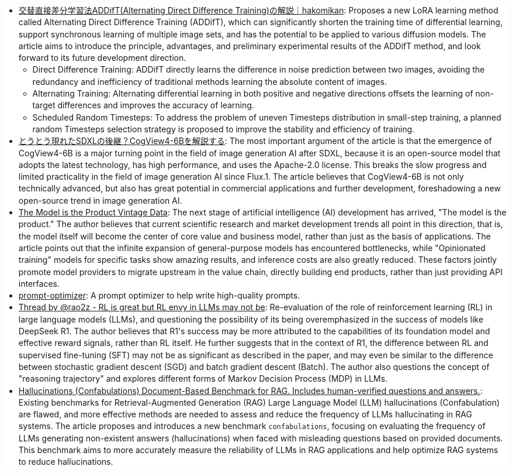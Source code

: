 - [交替直接差分学習法ADDifT(Alternating Direct Difference Training)の解説｜hakomikan](https://note.com/hakomikan/n/n716397e39d56#7f0f4d60-3596-4137-a7e2-1b8ac7ec9411): Proposes a new LoRA learning method called Alternating Direct Difference Training (ADDifT), which can significantly shorten the training time of differential learning, support synchronous learning of multiple image sets, and has the potential to be applied to various diffusion models. The article aims to introduce the principle, advantages, and preliminary experimental results of the ADDifT method, and look forward to its future development direction.
  - Direct Difference Training: ADDifT directly learns the difference in noise prediction between two images, avoiding the redundancy and inefficiency of traditional methods learning the absolute content of images.
  - Alternating Training: Alternating differential learning in both positive and negative directions offsets the learning of non-target differences and improves the accuracy of learning.
  - Scheduled Random Timesteps: To address the problem of uneven Timesteps distribution in small-step training, a planned random Timesteps selection strategy is proposed to improve the stability and efficiency of training.
- [とうとう現れたSDXLの後継？CogView4-6Bを解説する](https://zenn.dev/discus0434/articles/cogview4-6b-commentary): The most important argument of the article is that the emergence of CogView4-6B is a major turning point in the field of image generation AI after SDXL, because it is an open-source model that adopts the latest technology, has high performance, and uses the Apache-2.0 license. This breaks the slow progress and limited practicality in the field of image generation AI since Flux.1. The article believes that CogView4-6B is not only technically advanced, but also has great potential in commercial applications and further development, foreshadowing a new open-source trend in image generation AI.
- [The Model is the Product  Vintage Data](https://vintagedata.org/blog/posts/model-is-the-product): The next stage of artificial intelligence (AI) development has arrived, "The model is the product." The author believes that current scientific research and market development trends all point in this direction, that is, the model itself will become the center of core value and business model, rather than just as the basis of applications. The article points out that the infinite expansion of general-purpose models has encountered bottlenecks, while "Opinionated training" models for specific tasks show amazing results, and inference costs are also greatly reduced. These factors jointly promote model providers to migrate upstream in the value chain, directly building end products, rather than just providing API interfaces.
- [prompt-optimizer](https://github.com/linshenkx/prompt-optimizer): A prompt optimizer to help write high-quality prompts.
- [Thread by @rao2z - RL is great but RL envy in LLMs may not be](https://x.com/rao2z/status/1897469961138004250?s=12&t=_TGttdSvvxvf3v4RXMA2vg): Re-evaluation of the role of reinforcement learning (RL) in large language models (LLMs), and questioning the possibility of its being overemphasized in the success of models like DeepSeek R1. The author believes that R1's success may be more attributed to the capabilities of its foundation model and effective reward signals, rather than RL itself. He further suggests that in the context of R1, the difference between RL and supervised fine-tuning (SFT) may not be as significant as described in the paper, and may even be similar to the difference between stochastic gradient descent (SGD) and batch gradient descent (Batch). The author also questions the concept of "reasoning trajectory" and explores different forms of Markov Decision Process (MDP) in LLMs.
- [Hallucinations (Confabulations) Document-Based Benchmark for RAG. Includes human-verified questions and answers.](https://github.com/lechmazur/confabulations): Existing benchmarks for Retrieval-Augmented Generation (RAG) Large Language Model (LLM) hallucinations (Confabulation) are flawed, and more effective methods are needed to assess and reduce the frequency of LLMs hallucinating in RAG systems. The article proposes and introduces a new benchmark `confabulations`, focusing on evaluating the frequency of LLMs generating non-existent answers (hallucinations) when faced with misleading questions based on provided documents. This benchmark aims to more accurately measure the reliability of LLMs in RAG applications and help optimize RAG systems to reduce hallucinations.

